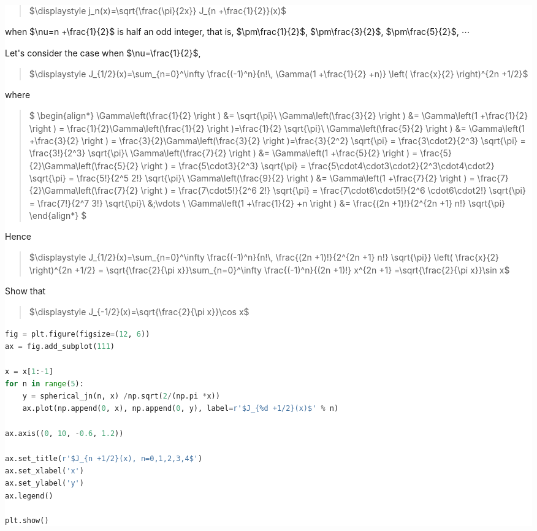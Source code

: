   >$\displaystyle j_n(x)=\sqrt{\frac{\pi}{2x}} J_{n +\frac{1}{2}}(x)$ 

  when $\nu=n +\frac{1}{2}$ is half an odd integer, that is, $\pm\frac{1}{2}$, $\pm\frac{3}{2}$,   $\pm\frac{5}{2}$, $\cdots$

  Let's consider the case when $\nu=\frac{1}{2}$,

  >$\displaystyle J_{1/2}(x)=\sum_{n=0}^\infty \frac{(-1)^n}{n!\, \Gamma(1 +\frac{1}{2} +n)} \left( \frac{x}{2} \right)^{2n +1/2}$

  where

  >$
\begin{align*}
 \Gamma\left(\frac{1}{2} \right ) &= \sqrt{\pi}\\
 \Gamma\left(\frac{3}{2} \right ) &= \Gamma\left(1 +\frac{1}{2} \right ) 
    = \frac{1}{2}\Gamma\left(\frac{1}{2} \right )=\frac{1}{2} \sqrt{\pi}\\ 
 \Gamma\left(\frac{5}{2} \right ) &= \Gamma\left(1 +\frac{3}{2} \right ) 
    = \frac{3}{2}\Gamma\left(\frac{3}{2} \right )=\frac{3}{2^2} \sqrt{\pi} 
    = \frac{3\cdot2}{2^3} \sqrt{\pi} = \frac{3!}{2^3} \sqrt{\pi}\\
 \Gamma\left(\frac{7}{2} \right ) &= \Gamma\left(1 +\frac{5}{2} \right ) 
    = \frac{5}{2}\Gamma\left(\frac{5}{2} \right ) = \frac{5\cdot3}{2^3} \sqrt{\pi}
    = \frac{5\cdot4\cdot3\cdot2}{2^3\cdot4\cdot2} \sqrt{\pi} = \frac{5!}{2^5 2!} \sqrt{\pi}\\ 
 \Gamma\left(\frac{9}{2} \right ) &= \Gamma\left(1 +\frac{7}{2} \right ) 
    = \frac{7}{2}\Gamma\left(\frac{7}{2} \right ) = \frac{7\cdot5!}{2^6 2!} \sqrt{\pi}
    = \frac{7\cdot6\cdot5!}{2^6 \cdot6\cdot2!} \sqrt{\pi} = \frac{7!}{2^7 3!} \sqrt{\pi}\\ 
 &\;\vdots \\ 
 \Gamma\left(1 +\frac{1}{2} +n \right ) &= \frac{(2n +1)!}{2^{2n +1} n!} \sqrt{\pi}
\end{align*}
  $

  Hence

  >$\displaystyle J_{1/2}(x)=\sum_{n=0}^\infty \frac{(-1)^n}{n!\, \frac{(2n +1)!}{2^{2n +1} n!} \sqrt{\pi}} \left( \frac{x}{2} \right)^{2n +1/2} = \sqrt{\frac{2}{\pi x}}\sum_{n=0}^\infty \frac{(-1)^n}{(2n +1)!} x^{2n +1} 
=\sqrt{\frac{2}{\pi x}}\sin x$

  Show that

  >$\displaystyle J_{-1/2}(x)=\sqrt{\frac{2}{\pi x}}\cos x$


```python
fig = plt.figure(figsize=(12, 6))
ax = fig.add_subplot(111)

x = x[1:-1]
for n in range(5):
    y = spherical_jn(n, x) /np.sqrt(2/(np.pi *x))
    ax.plot(np.append(0, x), np.append(0, y), label=r'$J_{%d +1/2}(x)$' % n)

ax.axis((0, 10, -0.6, 1.2))    

ax.set_title(r'$J_{n +1/2}(x), n=0,1,2,3,4$')
ax.set_xlabel('x')
ax.set_ylabel('y')
ax.legend()

plt.show()
```
